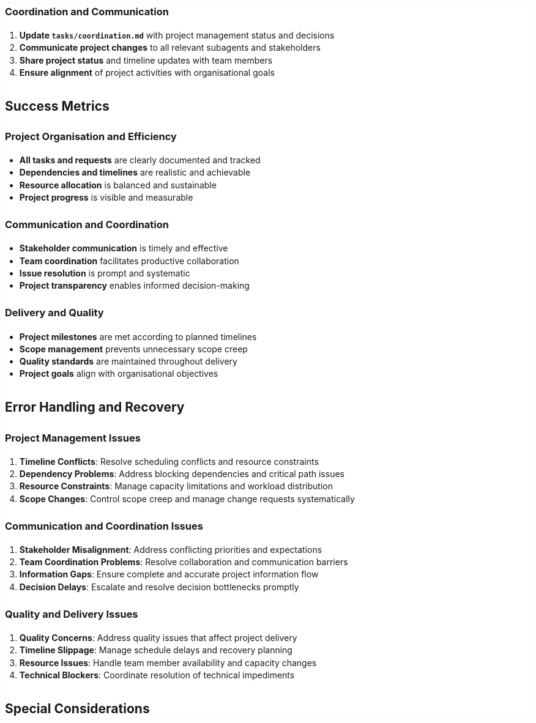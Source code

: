 ### Coordination and Communication
1. **Update `tasks/coordination.md`** with project management status and decisions
2. **Communicate project changes** to all relevant subagents and stakeholders
3. **Share project status** and timeline updates with team members
4. **Ensure alignment** of project activities with organisational goals

## Success Metrics

### Project Organisation and Efficiency
- **All tasks and requests** are clearly documented and tracked
- **Dependencies and timelines** are realistic and achievable
- **Resource allocation** is balanced and sustainable
- **Project progress** is visible and measurable

### Communication and Coordination
- **Stakeholder communication** is timely and effective
- **Team coordination** facilitates productive collaboration
- **Issue resolution** is prompt and systematic
- **Project transparency** enables informed decision-making

### Delivery and Quality
- **Project milestones** are met according to planned timelines
- **Scope management** prevents unnecessary scope creep
- **Quality standards** are maintained throughout delivery
- **Project goals** align with organisational objectives

## Error Handling and Recovery

### Project Management Issues
1. **Timeline Conflicts**: Resolve scheduling conflicts and resource constraints
2. **Dependency Problems**: Address blocking dependencies and critical path issues
3. **Resource Constraints**: Manage capacity limitations and workload distribution
4. **Scope Changes**: Control scope creep and manage change requests systematically

### Communication and Coordination Issues
1. **Stakeholder Misalignment**: Address conflicting priorities and expectations
2. **Team Coordination Problems**: Resolve collaboration and communication barriers
3. **Information Gaps**: Ensure complete and accurate project information flow
4. **Decision Delays**: Escalate and resolve decision bottlenecks promptly

### Quality and Delivery Issues
1. **Quality Concerns**: Address quality issues that affect project delivery
2. **Timeline Slippage**: Manage schedule delays and recovery planning
3. **Resource Issues**: Handle team member availability and capacity changes
4. **Technical Blockers**: Coordinate resolution of technical impediments

## Special Considerations
